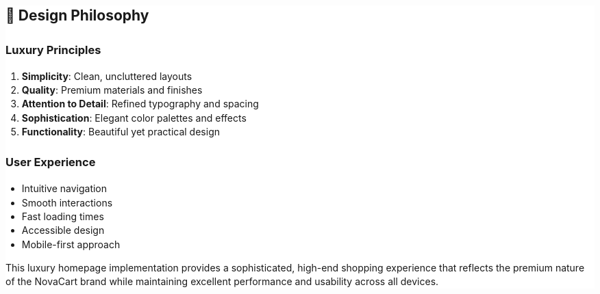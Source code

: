 ## 🎨 **Design Philosophy**

### **Luxury Principles**
1. **Simplicity**: Clean, uncluttered layouts
2. **Quality**: Premium materials and finishes
3. **Attention to Detail**: Refined typography and spacing
4. **Sophistication**: Elegant color palettes and effects
5. **Functionality**: Beautiful yet practical design

### **User Experience**
- Intuitive navigation
- Smooth interactions
- Fast loading times
- Accessible design
- Mobile-first approach

This luxury homepage implementation provides a sophisticated, high-end shopping experience that reflects the premium nature of the NovaCart brand while maintaining excellent performance and usability across all devices.